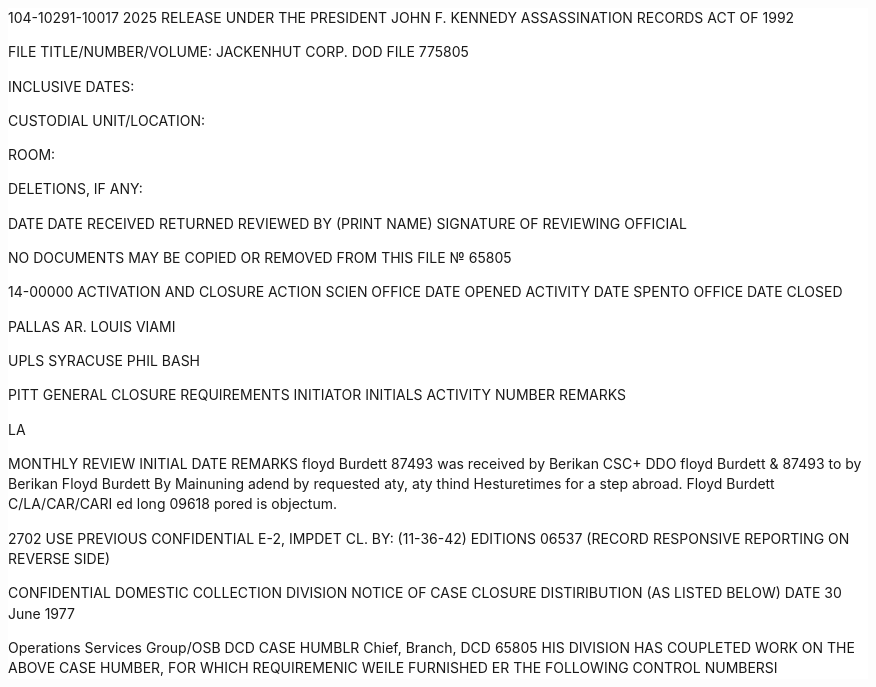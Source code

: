 104-10291-10017 
2025 RELEASE UNDER THE PRESIDENT JOHN F. KENNEDY ASSASSINATION RECORDS ACT OF 1992

FILE TITLE/NUMBER/VOLUME: JACKENHUT CORP.
DOD FILE 775805

INCLUSIVE DATES:

CUSTODIAL UNIT/LOCATION:

ROOM:

DELETIONS, IF ANY:

DATE DATE
RECEIVED RETURNED REVIEWED BY (PRINT NAME) SIGNATURE OF REVIEWING OFFICIAL

NO DOCUMENTS MAY BE COPIED OR REMOVED FROM THIS FILE
№ 65805

14-00000
ACTIVATION AND CLOSURE
ACTION SCIEN OFFICE DATE OPENED ACTIVITY DATE SPENTO OFFICE DATE CLOSED

PALLAS
AR. LOUIS
VIAMI

UPLS SYRACUSE
PHIL BASH

PITT GENERAL CLOSURE
REQUIREMENTS
INITIATOR INITIALS ACTIVITY NUMBER REMARKS

LA

MONTHLY REVIEW
INITIAL DATE REMARKS
floyd Burdett 87493 was received
by Berikan CSC+ DDO
floyd Burdett & 87493 to
by Berikan Floyd Burdett
By
Mainuning adend by requested aty, aty thind
Hesturetimes for a step abroad. Floyd Burdett
C/LA/CAR/CARI ed long 09618
pored is objectum.

2702 USE PREVIOUS CONFIDENTIAL E-2, IMPDET CL. BY: (11-36-42)
EDITIONS 06537 (RECORD RESPONSIVE REPORTING ON REVERSE SIDE)

CONFIDENTIAL
DOMESTIC COLLECTION DIVISION
NOTICE OF CASE CLOSURE
DISTIRIBUTION (AS LISTED BELOW) DATE 30 June 1977

Operations Services Group/OSB DCD CASE HUMBLR
Chief, Branch, DCD 65805
HIS DIVISION HAS COUPLETED WORK ON THE ABOVE CASE HUMBER, FOR WHICH REQUIREMENIC WEILE FURNISHED
ER THE FOLLOWING CONTROL NUMBERSI
